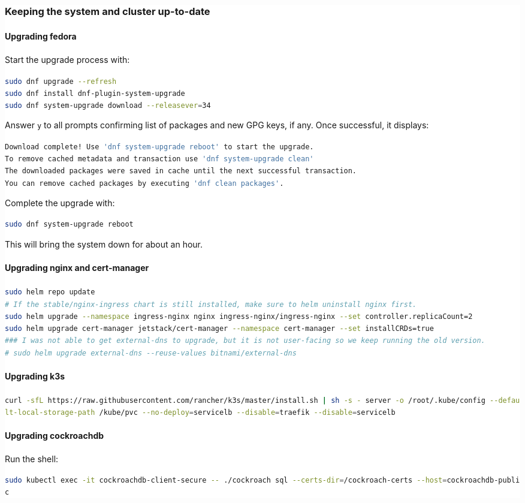 ### Keeping the system and cluster up-to-date

#### Upgrading fedora

Start the upgrade process with:

```bash
sudo dnf upgrade --refresh
sudo dnf install dnf-plugin-system-upgrade
sudo dnf system-upgrade download --releasever=34
```

Answer `y` to all prompts confirming list of packages and new GPG keys, if any. Once successful, it displays:

```bash
Download complete! Use 'dnf system-upgrade reboot' to start the upgrade.
To remove cached metadata and transaction use 'dnf system-upgrade clean'
The downloaded packages were saved in cache until the next successful transaction.
You can remove cached packages by executing 'dnf clean packages'.
```

Complete the upgrade with:

```bash
sudo dnf system-upgrade reboot
```

This will bring the system down for about an hour.

#### Upgrading nginx and cert-manager

```bash
sudo helm repo update
# If the stable/nginx-ingress chart is still installed, make sure to helm uninstall nginx first.
sudo helm upgrade --namespace ingress-nginx nginx ingress-nginx/ingress-nginx --set controller.replicaCount=2
sudo helm upgrade cert-manager jetstack/cert-manager --namespace cert-manager --set installCRDs=true
### I was not able to get external-dns to upgrade, but it is not user-facing so we keep running the old version.
# sudo helm upgrade external-dns --reuse-values bitnami/external-dns
```

#### Upgrading k3s

```bash
curl -sfL https://raw.githubusercontent.com/rancher/k3s/master/install.sh | sh -s - server -o /root/.kube/config --default-local-storage-path /kube/pvc --no-deploy=servicelb --disable=traefik --disable=servicelb
```

#### Upgrading cockroachdb

Run the shell:

```bash
sudo kubectl exec -it cockroachdb-client-secure -- ./cockroach sql --certs-dir=/cockroach-certs --host=cockroachdb-public
```
